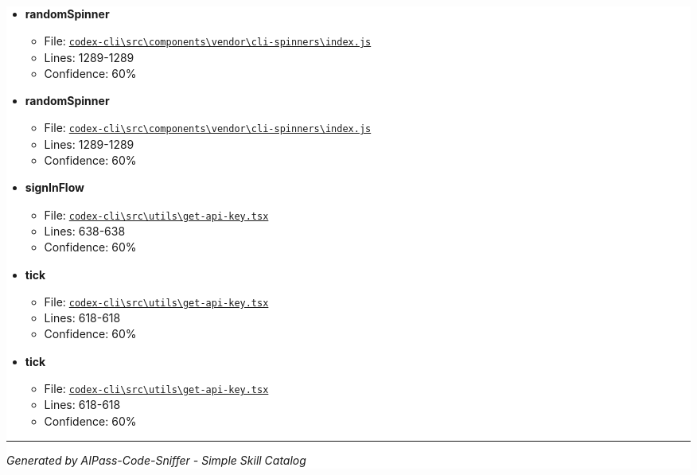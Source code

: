 - **randomSpinner**
  - File: [`codex-cli\src\components\vendor\cli-spinners\index.js`](file:///C:\Source-Codebase\research_review\pending\codex-main\codex-cli\src\components\vendor\cli-spinners\index.js)
  - Lines: 1289-1289
  - Confidence: 60%

- **randomSpinner**
  - File: [`codex-cli\src\components\vendor\cli-spinners\index.js`](file:///C:\Source-Codebase\research_review\pending\codex-main\codex-cli\src\components\vendor\cli-spinners\index.js)
  - Lines: 1289-1289
  - Confidence: 60%

- **signInFlow**
  - File: [`codex-cli\src\utils\get-api-key.tsx`](file:///C:\Source-Codebase\research_review\pending\codex-main\codex-cli\src\utils\get-api-key.tsx)
  - Lines: 638-638
  - Confidence: 60%

- **tick**
  - File: [`codex-cli\src\utils\get-api-key.tsx`](file:///C:\Source-Codebase\research_review\pending\codex-main\codex-cli\src\utils\get-api-key.tsx)
  - Lines: 618-618
  - Confidence: 60%

- **tick**
  - File: [`codex-cli\src\utils\get-api-key.tsx`](file:///C:\Source-Codebase\research_review\pending\codex-main\codex-cli\src\utils\get-api-key.tsx)
  - Lines: 618-618
  - Confidence: 60%


---
*Generated by AIPass-Code-Sniffer - Simple Skill Catalog*
